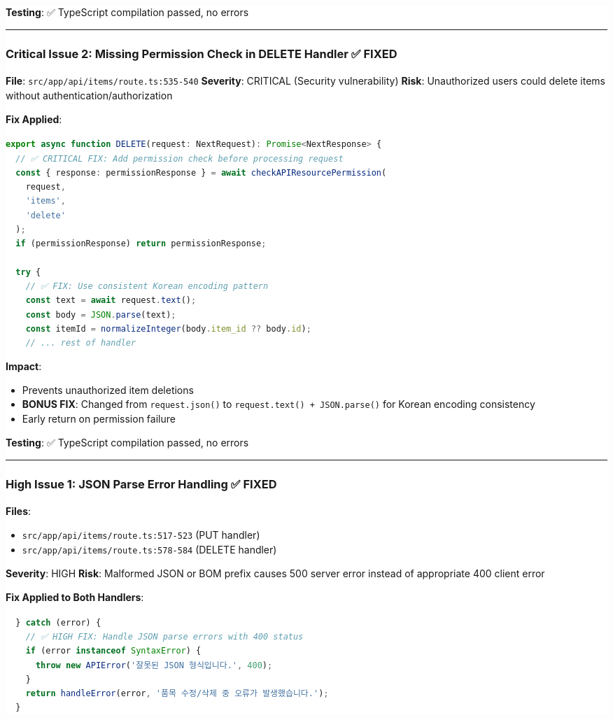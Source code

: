 **Testing**: ✅ TypeScript compilation passed, no errors

---

### Critical Issue 2: Missing Permission Check in DELETE Handler ✅ FIXED
**File**: `src/app/api/items/route.ts:535-540`
**Severity**: CRITICAL (Security vulnerability)
**Risk**: Unauthorized users could delete items without authentication/authorization

**Fix Applied**:
```typescript
export async function DELETE(request: NextRequest): Promise<NextResponse> {
  // ✅ CRITICAL FIX: Add permission check before processing request
  const { response: permissionResponse } = await checkAPIResourcePermission(
    request,
    'items',
    'delete'
  );
  if (permissionResponse) return permissionResponse;

  try {
    // ✅ FIX: Use consistent Korean encoding pattern
    const text = await request.text();
    const body = JSON.parse(text);
    const itemId = normalizeInteger(body.item_id ?? body.id);
    // ... rest of handler
```

**Impact**:
- Prevents unauthorized item deletions
- **BONUS FIX**: Changed from `request.json()` to `request.text() + JSON.parse()` for Korean encoding consistency
- Early return on permission failure

**Testing**: ✅ TypeScript compilation passed, no errors

---

### High Issue 1: JSON Parse Error Handling ✅ FIXED
**Files**:
- `src/app/api/items/route.ts:517-523` (PUT handler)
- `src/app/api/items/route.ts:578-584` (DELETE handler)

**Severity**: HIGH
**Risk**: Malformed JSON or BOM prefix causes 500 server error instead of appropriate 400 client error

**Fix Applied to Both Handlers**:
```typescript
  } catch (error) {
    // ✅ HIGH FIX: Handle JSON parse errors with 400 status
    if (error instanceof SyntaxError) {
      throw new APIError('잘못된 JSON 형식입니다.', 400);
    }
    return handleError(error, '품목 수정/삭제 중 오류가 발생했습니다.');
  }
```
